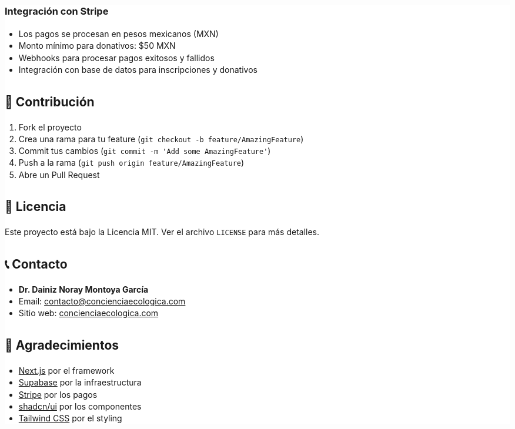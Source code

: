 ### Integración con Stripe

- Los pagos se procesan en pesos mexicanos (MXN)
- Monto mínimo para donativos: $50 MXN
- Webhooks para procesar pagos exitosos y fallidos
- Integración con base de datos para inscripciones y donativos

## 🤝 Contribución

1. Fork el proyecto
2. Crea una rama para tu feature (`git checkout -b feature/AmazingFeature`)
3. Commit tus cambios (`git commit -m 'Add some AmazingFeature'`)
4. Push a la rama (`git push origin feature/AmazingFeature`)
5. Abre un Pull Request

## 📄 Licencia

Este proyecto está bajo la Licencia MIT. Ver el archivo `LICENSE` para más detalles.

## 📞 Contacto

- **Dr. Dainiz Noray Montoya García**
- Email: contacto@concienciaecologica.com
- Sitio web: [concienciaecologica.com](https://concienciaecologica.com)

## 🙏 Agradecimientos

- [Next.js](https://nextjs.org/) por el framework
- [Supabase](https://supabase.com/) por la infraestructura
- [Stripe](https://stripe.com/) por los pagos
- [shadcn/ui](https://ui.shadcn.com/) por los componentes
- [Tailwind CSS](https://tailwindcss.com/) por el styling
